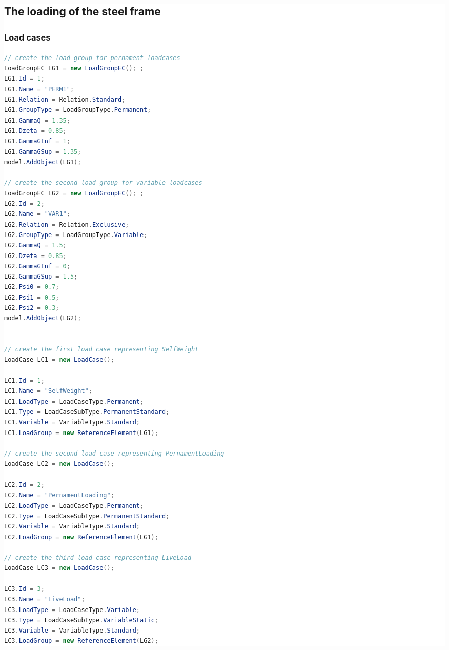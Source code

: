 ## The loading of the steel frame

### Load cases

```csharp
// create the load group for pernament loadcases
LoadGroupEC LG1 = new LoadGroupEC(); ;
LG1.Id = 1;
LG1.Name = "PERM1";
LG1.Relation = Relation.Standard;
LG1.GroupType = LoadGroupType.Permanent;
LG1.GammaQ = 1.35;
LG1.Dzeta = 0.85;
LG1.GammaGInf = 1;
LG1.GammaGSup = 1.35;
model.AddObject(LG1);

// create the second load group for variable loadcases
LoadGroupEC LG2 = new LoadGroupEC(); ;
LG2.Id = 2;
LG2.Name = "VAR1";
LG2.Relation = Relation.Exclusive;
LG2.GroupType = LoadGroupType.Variable;
LG2.GammaQ = 1.5;
LG2.Dzeta = 0.85;
LG2.GammaGInf = 0;
LG2.GammaGSup = 1.5;
LG2.Psi0 = 0.7;
LG2.Psi1 = 0.5;
LG2.Psi2 = 0.3;
model.AddObject(LG2);


// create the first load case representing SelfWeight
LoadCase LC1 = new LoadCase();

LC1.Id = 1;
LC1.Name = "SelfWeight";
LC1.LoadType = LoadCaseType.Permanent;
LC1.Type = LoadCaseSubType.PermanentStandard;
LC1.Variable = VariableType.Standard;
LC1.LoadGroup = new ReferenceElement(LG1);

// create the second load case representing PernamentLoading
LoadCase LC2 = new LoadCase();

LC2.Id = 2;
LC2.Name = "PernamentLoading";
LC2.LoadType = LoadCaseType.Permanent;
LC2.Type = LoadCaseSubType.PermanentStandard;
LC2.Variable = VariableType.Standard;
LC2.LoadGroup = new ReferenceElement(LG1);

// create the third load case representing LiveLoad
LoadCase LC3 = new LoadCase();

LC3.Id = 3;
LC3.Name = "LiveLoad";
LC3.LoadType = LoadCaseType.Variable;
LC3.Type = LoadCaseSubType.VariableStatic;
LC3.Variable = VariableType.Standard;
LC3.LoadGroup = new ReferenceElement(LG2);

```